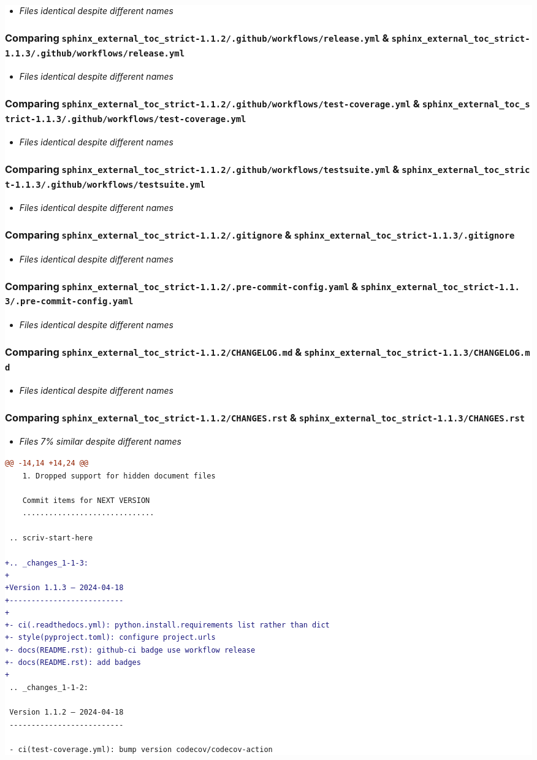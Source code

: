 * *Files identical despite different names*

### Comparing `sphinx_external_toc_strict-1.1.2/.github/workflows/release.yml` & `sphinx_external_toc_strict-1.1.3/.github/workflows/release.yml`

 * *Files identical despite different names*

### Comparing `sphinx_external_toc_strict-1.1.2/.github/workflows/test-coverage.yml` & `sphinx_external_toc_strict-1.1.3/.github/workflows/test-coverage.yml`

 * *Files identical despite different names*

### Comparing `sphinx_external_toc_strict-1.1.2/.github/workflows/testsuite.yml` & `sphinx_external_toc_strict-1.1.3/.github/workflows/testsuite.yml`

 * *Files identical despite different names*

### Comparing `sphinx_external_toc_strict-1.1.2/.gitignore` & `sphinx_external_toc_strict-1.1.3/.gitignore`

 * *Files identical despite different names*

### Comparing `sphinx_external_toc_strict-1.1.2/.pre-commit-config.yaml` & `sphinx_external_toc_strict-1.1.3/.pre-commit-config.yaml`

 * *Files identical despite different names*

### Comparing `sphinx_external_toc_strict-1.1.2/CHANGELOG.md` & `sphinx_external_toc_strict-1.1.3/CHANGELOG.md`

 * *Files identical despite different names*

### Comparing `sphinx_external_toc_strict-1.1.2/CHANGES.rst` & `sphinx_external_toc_strict-1.1.3/CHANGES.rst`

 * *Files 7% similar despite different names*

```diff
@@ -14,14 +14,24 @@
    1. Dropped support for hidden document files
 
    Commit items for NEXT VERSION
    ..............................
 
 .. scriv-start-here
 
+.. _changes_1-1-3:
+
+Version 1.1.3 — 2024-04-18
+--------------------------
+
+- ci(.readthedocs.yml): python.install.requirements list rather than dict
+- style(pyproject.toml): configure project.urls
+- docs(README.rst): github-ci badge use workflow release
+- docs(README.rst): add badges
+
 .. _changes_1-1-2:
 
 Version 1.1.2 — 2024-04-18
 --------------------------
 
 - ci(test-coverage.yml): bump version codecov/codecov-action
```